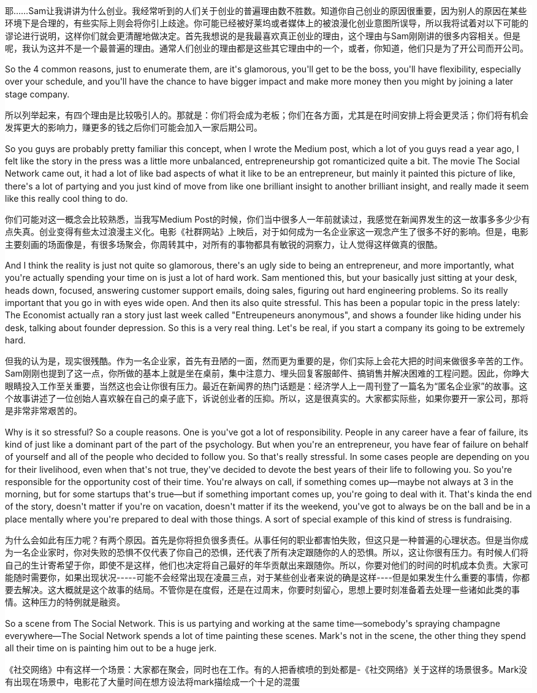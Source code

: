 耶……Sam让我讲讲为什么创业。我经常听到的人们关于创业的普遍理由数不胜数。知道你自己创业的原因很重要，因为别人的原因在某些环境下是合理的，有些实际上则会将你引上歧途。你可能已经被好莱坞或者媒体上的被浪漫化创业意图所误导，所以我将试着对以下可能的谬论进行说明，这样你们就会更清醒地做决定。首先我想说的是我最喜欢真正创业的理由，这个理由与Sam刚刚讲的很多内容相关。但是呢，我认为这并不是一个最普遍的理由。通常人们创业的理由都是这些其它理由中的一个，或者，你知道，他们只是为了开公司而开公司。

So the 4 common reasons, just to enumerate them, are it's glamorous, you'll get to be the boss, you'll have flexibility, especially over your schedule, and you'll have the chance to have bigger impact and make more money then you might by joining a later stage company.

所以列举起来，有四个理由是比较吸引人的。那就是：你们将会成为老板；你们在各方面，尤其是在时间安排上将会更灵活；你们将有机会发挥更大的影响力，赚更多的钱之后你们可能会加入一家后期公司。

So you guys are probably pretty familiar this concept, when I wrote the Medium post, which a lot of you guys read a year ago, I felt like the story in the press was a little more unbalanced, entrepreneurship got romanticized quite a bit. The movie The Social Network came out, it had a lot of like bad aspects of what it like to be an entrepreneur, but mainly it painted this picture of like, there's a lot of partying and you just kind of move from like one brilliant insight to another brilliant insight, and really made it seem like this really cool thing to do.

你们可能对这一概念会比较熟悉，当我写Medium Post的时候，你们当中很多人一年前就读过，我感觉在新闻界发生的这一故事多多少少有点失真。创业变得有些太过浪漫主义化。电影《社群网站》上映后，对于如何成为一名企业家这一观念产生了很多不好的影响。但是，电影主要刻画的场面像是，有很多场聚会，你周转其中，对所有的事物都具有敏锐的洞察力，让人觉得这样做真的很酷。

And I think the reality is just not quite so glamorous, there's an ugly side to being an entrepreneur, and more importantly, what you're actually spending your time on is just a lot of hard work. Sam mentioned this, but your basically just sitting at your desk, heads down, focused, answering customer support emails, doing sales, figuring out hard engineering problems. So its really important that you go in with eyes wide open. And then its also quite stressful. This has been a popular topic in the press lately: The Economist actually ran a story just last week called "Entreupeneurs anonymous", and shows a founder like hiding under his desk, talking about founder depression. So this is a very real thing. Let's be real, if you start a company its going to be extremely hard.

但我的认为是，现实很残酷。作为一名企业家，首先有丑陋的一面，然而更为重要的是，你们实际上会花大把的时间来做很多辛苦的工作。Sam刚刚也提到了这一点，你所做的基本上就是坐在桌前，集中注意力、埋头回复客服邮件、搞销售并解决困难的工程问题。因此，你睁大眼睛投入工作至关重要，当然这也会让你很有压力。最近在新闻界的热门话题是：经济学人上一周刊登了一篇名为“匿名企业家”的故事。这个故事讲述了一位创始人喜欢躲在自己的桌子底下，诉说创业者的压抑。所以，这是很真实的。大家都实际些，如果你要开一家公司，那将是非常非常艰苦的。

Why is it so stressful? So a couple reasons. One is you've got a lot of responsibility. People in any career have a fear of failure, its kind of just like a dominant part of the part of the psychology. But when you're an entrepreneur, you have fear of failure on behalf of yourself and all of the people who decided to follow you. So that's really stressful. In some cases people are depending on you for their livelihood, even when that's not true, they've decided to devote the best years of their life to following you. So you're responsible for the opportunity cost of their time. You're always on call, if something comes up—maybe not always at 3 in the morning, but for some startups that's true—but if something important comes up, you're going to deal with it. That's kinda the end of the story, doesn't matter if you're on vacation, doesn't matter if its the weekend, you've got to always be on the ball and be in a place mentally where you're prepared to deal with those things. A sort of special example of this kind of stress is fundraising. 

为什么会如此有压力呢？有两个原因。首先是你将担负很多责任。从事任何的职业都害怕失败，但这只是一种普遍的心理状态。但是当你成为一名企业家时，你对失败的恐惧不仅代表了你自己的恐惧，还代表了所有决定跟随你的人的恐惧。所以，这让你很有压力。有时候人们将自己的生计寄希望于你，即使不是这样，他们也决定将自己最好的年华贡献出来跟随你。所以，你要对他们的时间的时机成本负责。大家可能随时需要你，如果出现状况-----可能不会经常出现在凌晨三点，对于某些创业者来说的确是这样----但是如果发生什么重要的事情，你都要去解决。这大概就是这个故事的结局。不管你是在度假，还是在过周末，你要时刻留心，思想上要时刻准备着去处理一些诸如此类的事情。这种压力的特例就是融资。
 
So a scene from The Social Network. This is us partying and working at the same time—somebody's spraying champagne everywhere—The Social Network spends a lot of time painting these scenes. Mark's not in the scene, the other thing they spend all their time on is painting him out to be a huge jerk.

《社交网络》中有这样一个场景：大家都在聚会，同时也在工作。有的人把香槟喷的到处都是-《社交网络》关于这样的场景很多。Mark没有出现在场景中，电影花了大量时间在想方设法将mark描绘成一个十足的混蛋
 
